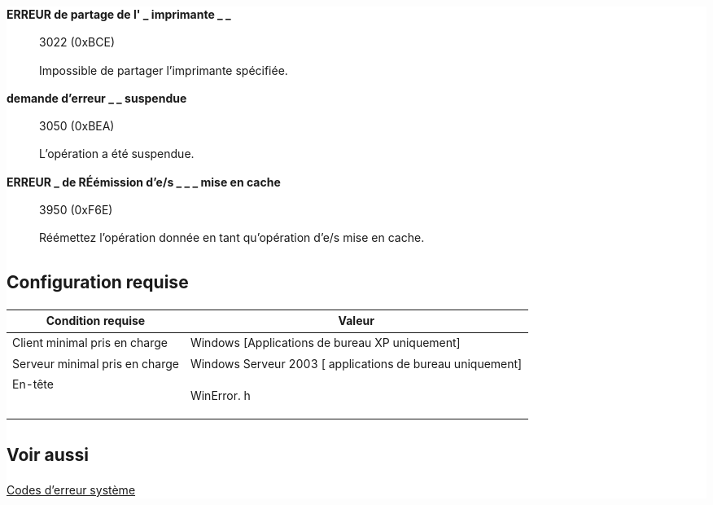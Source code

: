 </dt> </dl> </dd> <dt>

<span id="ERROR_PRINTER_NOT_SHAREABLE"></span><span id="error_printer_not_shareable"></span>**ERREUR de partage de l' \_ imprimante \_ \_**
</dt> <dd> <dl> <dt>

3022 (0xBCE)
</dt> <dt>



Impossible de partager l’imprimante spécifiée.


</dt> </dl> </dd> <dt>

<span id="ERROR_REQUEST_PAUSED"></span><span id="error_request_paused"></span>**demande d’erreur \_ \_ suspendue**
</dt> <dd> <dl> <dt>

3050 (0xBEA)
</dt> <dt>



L’opération a été suspendue.


</dt> </dl> </dd> <dt>

<span id="ERROR_IO_REISSUE_AS_CACHED"></span><span id="error_io_reissue_as_cached"></span>**ERREUR \_ de RÉémission d’e/s \_ \_ \_ mise en cache**
</dt> <dd> <dl> <dt>

3950 (0xF6E)
</dt> <dt>



Réémettez l’opération donnée en tant qu’opération d’e/s mise en cache.


</dt> </dl> </dd> </dl>


## <a name="requirements"></a>Configuration requise



| Condition requise | Valeur |
|-------------------------------------|---------------------------------------------------------------------------------------|
| Client minimal pris en charge<br/> | Windows \[Applications de bureau XP uniquement\]<br/>                                           |
| Serveur minimal pris en charge<br/> | Windows Serveur 2003 \[ applications de bureau uniquement\]<br/>                                  |
| En-tête<br/>                   | <dl> <dt>WinError. h</dt> </dl> |



## <a name="see-also"></a>Voir aussi

<dl> <dt>

[Codes d’erreur système](system-error-codes.md)
</dt> </dl>

 

 




